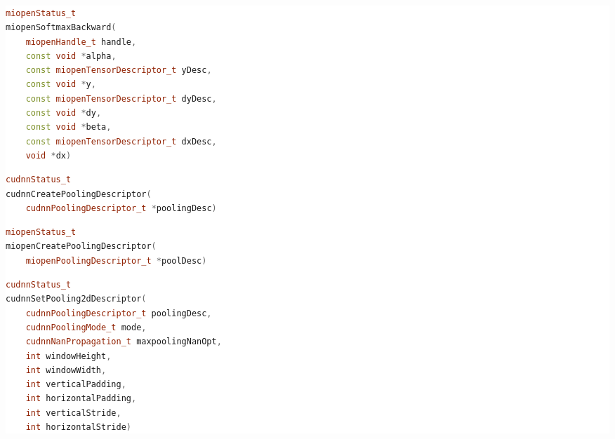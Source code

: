 <td style="border: 1px solid black;">

```c++
miopenStatus_t 
miopenSoftmaxBackward(
    miopenHandle_t handle, 
    const void *alpha, 
    const miopenTensorDescriptor_t yDesc, 
    const void *y, 
    const miopenTensorDescriptor_t dyDesc, 
    const void *dy, 
    const void *beta, 
    const miopenTensorDescriptor_t dxDesc, 
    void *dx)
```
</td>
</tr>
 <tr style="border: 2px solid black;"></tr>
<tr>
<td>
</td>
<td style="border: 1px solid black;">

```c++
cudnnStatus_t 
cudnnCreatePoolingDescriptor(
    cudnnPoolingDescriptor_t *poolingDesc)

```
</td>

<td style="border: 1px solid black;">

```c++
miopenStatus_t 
miopenCreatePoolingDescriptor(
    miopenPoolingDescriptor_t *poolDesc)
```
</td>
</tr>
 <tr></tr>

<tr>
<td>
</td>
<td style="border: 1px solid black;">

```c++
cudnnStatus_t 
cudnnSetPooling2dDescriptor(
    cudnnPoolingDescriptor_t poolingDesc, 
    cudnnPoolingMode_t mode, 
    cudnnNanPropagation_t maxpoolingNanOpt, 
    int windowHeight, 
    int windowWidth, 
    int verticalPadding, 
    int horizontalPadding, 
    int verticalStride, 
    int horizontalStride)
```
</td>
